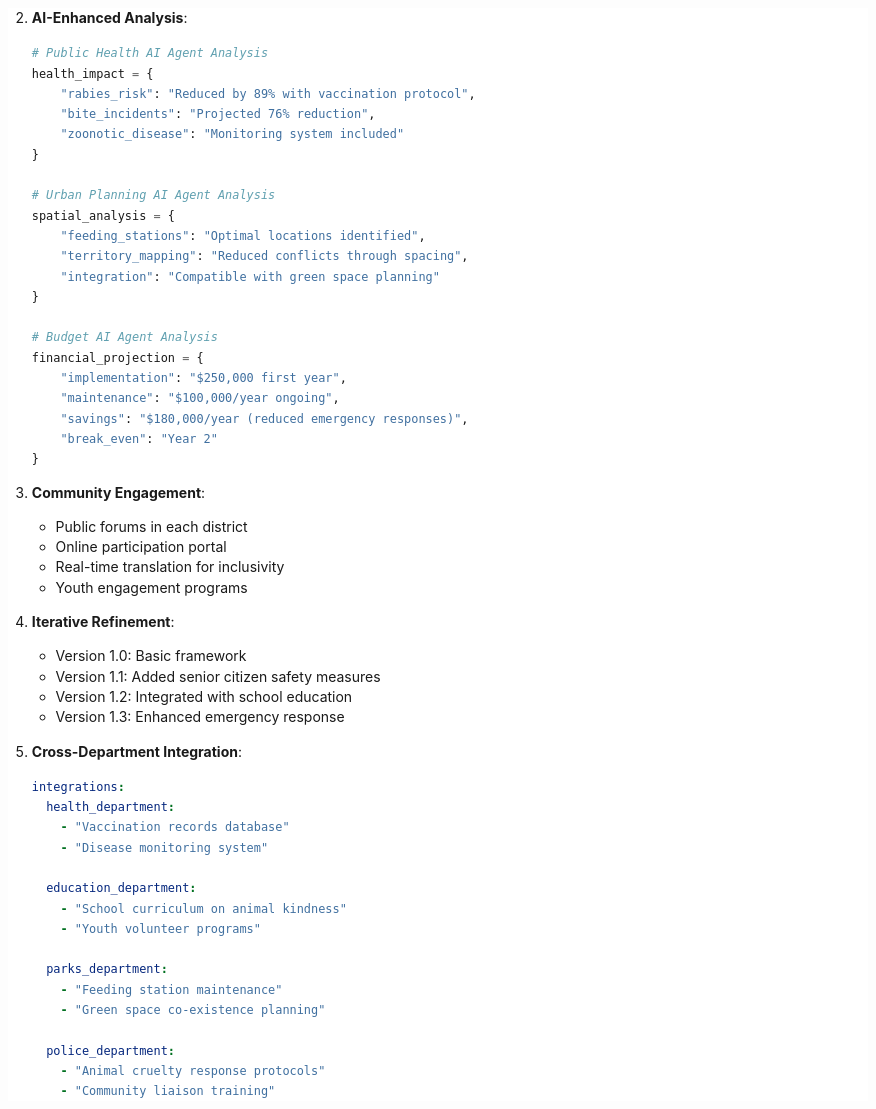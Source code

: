 2. **AI-Enhanced Analysis**:
   ```python
   # Public Health AI Agent Analysis
   health_impact = {
       "rabies_risk": "Reduced by 89% with vaccination protocol",
       "bite_incidents": "Projected 76% reduction",
       "zoonotic_disease": "Monitoring system included"
   }
   
   # Urban Planning AI Agent Analysis  
   spatial_analysis = {
       "feeding_stations": "Optimal locations identified",
       "territory_mapping": "Reduced conflicts through spacing",
       "integration": "Compatible with green space planning"
   }
   
   # Budget AI Agent Analysis
   financial_projection = {
       "implementation": "$250,000 first year",
       "maintenance": "$100,000/year ongoing",
       "savings": "$180,000/year (reduced emergency responses)",
       "break_even": "Year 2"
   }
   ```

3. **Community Engagement**:
   - Public forums in each district
   - Online participation portal
   - Real-time translation for inclusivity
   - Youth engagement programs

4. **Iterative Refinement**:
   - Version 1.0: Basic framework
   - Version 1.1: Added senior citizen safety measures
   - Version 1.2: Integrated with school education
   - Version 1.3: Enhanced emergency response

5. **Cross-Department Integration**:
   ```yaml
   integrations:
     health_department:
       - "Vaccination records database"
       - "Disease monitoring system"
     
     education_department:
       - "School curriculum on animal kindness"
       - "Youth volunteer programs"
     
     parks_department:
       - "Feeding station maintenance"
       - "Green space co-existence planning"
     
     police_department:
       - "Animal cruelty response protocols"
       - "Community liaison training"
   ```
